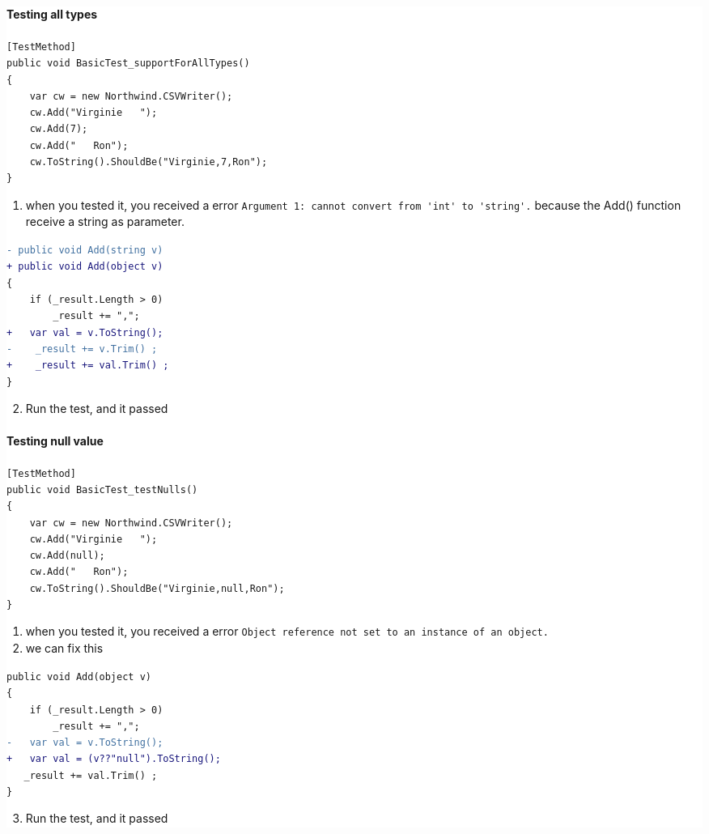 #### Testing all types

```diff
[TestMethod]
public void BasicTest_supportForAllTypes()
{
    var cw = new Northwind.CSVWriter();
    cw.Add("Virginie   ");
    cw.Add(7);
    cw.Add("   Ron");
    cw.ToString().ShouldBe("Virginie,7,Ron");
}
```
1. when you tested it, you received a error `Argument 1: cannot convert from 'int' to 'string'.` because the Add() function receive a string as parameter.
```diff
- public void Add(string v)
+ public void Add(object v)
{
    if (_result.Length > 0)
        _result += ",";   
+   var val = v.ToString();
-    _result += v.Trim() ;
+    _result += val.Trim() ;
}
```
2. Run the test, and it passed

#### Testing null value
```diff
[TestMethod]
public void BasicTest_testNulls()
{
    var cw = new Northwind.CSVWriter();
    cw.Add("Virginie   ");
    cw.Add(null);
    cw.Add("   Ron");
    cw.ToString().ShouldBe("Virginie,null,Ron");
}
```
1. when you tested it, you received a error `Object reference not set to an instance of an object.`
2. we can fix this 
```diff
public void Add(object v)
{
    if (_result.Length > 0)
        _result += ",";   
-   var val = v.ToString();
+   var val = (v??"null").ToString();
   _result += val.Trim() ;
}
```
3. Run the test, and it passed
